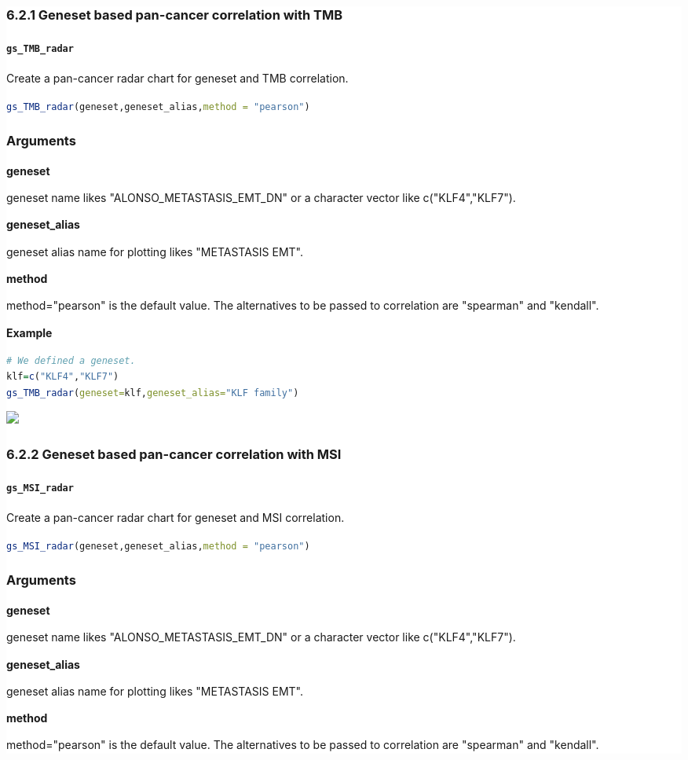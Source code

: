 ### 6.2.1 Geneset based pan-cancer correlation with TMB

#### `gs_TMB_radar`

Create a pan-cancer radar chart for geneset and TMB correlation.

```r
gs_TMB_radar(geneset,geneset_alias,method = "pearson")
```

### Arguments

**geneset**

geneset name likes "ALONSO_METASTASIS_EMT_DN" or a character vector like c("KLF4","KLF7").

**geneset_alias**

geneset alias name for plotting likes "METASTASIS EMT".

**method**

method="pearson" is the default value. The alternatives to be passed to correlation are "spearman" and "kendall".

**Example**

```r
# We defined a geneset.
klf=c("KLF4","KLF7")
gs_TMB_radar(geneset=klf,geneset_alias="KLF family")
```

![](./vignettes/gs_TMB_radar.jpg)

### 6.2.2 Geneset based pan-cancer correlation with MSI

#### `gs_MSI_radar`

Create a pan-cancer radar chart for geneset and MSI correlation.

```r
gs_MSI_radar(geneset,geneset_alias,method = "pearson")
```

### Arguments

**geneset**

geneset name likes "ALONSO_METASTASIS_EMT_DN" or a character vector like c("KLF4","KLF7").

**geneset_alias**

geneset alias name for plotting likes "METASTASIS EMT".

**method**

method="pearson" is the default value. The alternatives to be passed to correlation are "spearman" and "kendall".
